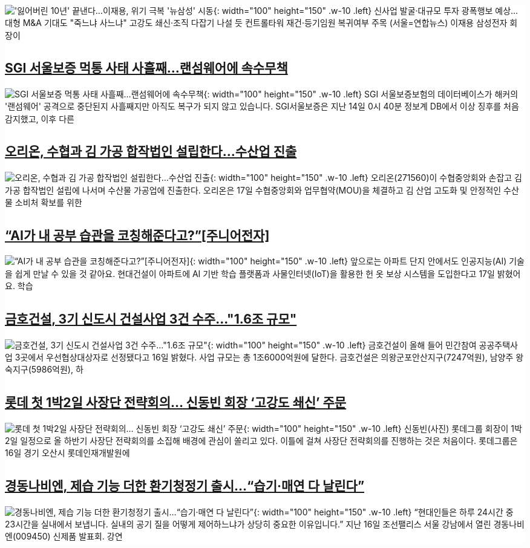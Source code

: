 !['잃어버린 10년' 끝낸다…이재용, 위기 극복 '뉴삼성' 시동](https://mimgnews.pstatic.net/image/origin/001/2025/07/17/15513030.jpg?type=nf220_150){: width="100" height="150" .w-10 .left}
신사업 발굴·대규모 투자 광폭행보 예상…대형 M&A 기대도 "죽느냐 사느냐" 고강도 쇄신·조직 다잡기 나설 듯 컨트롤타워 재건·등기임원 복귀여부 주목 (서울=연합뉴스) 이재용 삼성전자 회장이

## [SGI 서울보증 먹통 사태 사흘째…랜섬웨어에 속수무책](https://n.news.naver.com/mnews/article/449/0000315003)

![SGI 서울보증 먹통 사태 사흘째…랜섬웨어에 속수무책](https://mimgnews.pstatic.net/image/origin/449/2025/07/16/315003.jpg?type=nf220_150){: width="100" height="150" .w-10 .left}
SGI 서울보증보험의 데이터베이스가 해커의 '랜섬웨어' 공격으로 중단된지 사흘째지만 아직도 복구가 되지 않고 있습니다. SGI서울보증은 지난 14일 0시 40분 정보계 DB에서 이상 징후를 처음 감지했고, 이후 다른

## [오리온, 수협과 김 가공 합작법인 설립한다…수산업 진출](https://n.news.naver.com/mnews/article/018/0006067572)

![오리온, 수협과 김 가공 합작법인 설립한다…수산업 진출](https://mimgnews.pstatic.net/image/origin/018/2025/07/17/6067572.jpg?type=nf220_150){: width="100" height="150" .w-10 .left}
오리온(271560)이 수협중앙회와 손잡고 김 가공 합작법인 설립에 나서며 수산물 가공업에 진출한다. 오리온은 17일 수협중앙회와 업무협약(MOU)을 체결하고 김 산업 고도화 및 안정적인 수산물 소비처 확보를 위한

## [“AI가 내 공부 습관을 코칭해준다고?”[주니어전자]](https://n.news.naver.com/mnews/article/030/0003332363)

![“AI가 내 공부 습관을 코칭해준다고?”[주니어전자]](https://mimgnews.pstatic.net/image/origin/030/2025/07/17/3332363.jpg?type=nf220_150){: width="100" height="150" .w-10 .left}
앞으로는 아파트 단지 안에서도 인공지능(AI) 기술을 쉽게 만날 수 있을 것 같아요. 현대건설이 아파트에 AI 기반 학습 플랫폼과 사물인터넷(IoT)을 활용한 헌 옷 보상 시스템을 도입한다고 17일 밝혔어요. 학습

## [금호건설, 3기 신도시 건설사업 3건 수주..."1.6조 규모"](https://n.news.naver.com/mnews/article/014/0005377990)

![금호건설, 3기 신도시 건설사업 3건 수주..."1.6조 규모"](https://mimgnews.pstatic.net/image/origin/014/2025/07/16/5377990.jpg?type=nf220_150){: width="100" height="150" .w-10 .left}
금호건설이 올해 들어 민간참여 공공주택사업 3곳에서 우선협상대상자로 선정됐다고 16일 밝혔다. 사업 규모는 총 1조6000억원에 달한다. 금호건설은 의왕군포안산지구(7247억원), 남양주 왕숙지구(5986억원), 하

## [롯데 첫 1박2일 사장단 전략회의… 신동빈 회장 ‘고강도 쇄신’ 주문](https://n.news.naver.com/mnews/article/021/0002723094)

![롯데 첫 1박2일 사장단 전략회의… 신동빈 회장 ‘고강도 쇄신’ 주문](https://mimgnews.pstatic.net/image/origin/021/2025/07/16/2723094.jpg?type=nf220_150){: width="100" height="150" .w-10 .left}
신동빈(사진) 롯데그룹 회장이 1박 2일 일정으로 올 하반기 사장단 전략회의를 소집해 배경에 관심이 쏠리고 있다. 이틀에 걸쳐 사장단 전략회의를 진행하는 것은 처음이다. 롯데그룹은 16일 경기 오산시 롯데인재개발원에

## [경동나비엔, 제습 기능 더한 환기청정기 출시…“습기·매연 다 날린다”](https://n.news.naver.com/mnews/article/018/0006067498)

![경동나비엔, 제습 기능 더한 환기청정기 출시…“습기·매연 다 날린다”](https://mimgnews.pstatic.net/image/origin/018/2025/07/17/6067498.jpg?type=nf220_150){: width="100" height="150" .w-10 .left}
“현대인들은 하루 24시간 중 23시간을 실내에서 보냅니다. 실내의 공기 질을 어떻게 제어하느냐가 상당히 중요한 이유입니다.” 지난 16일 조선팰리스 서울 강남에서 열린 경동나비엔(009450) 신제품 발표회. 강연
